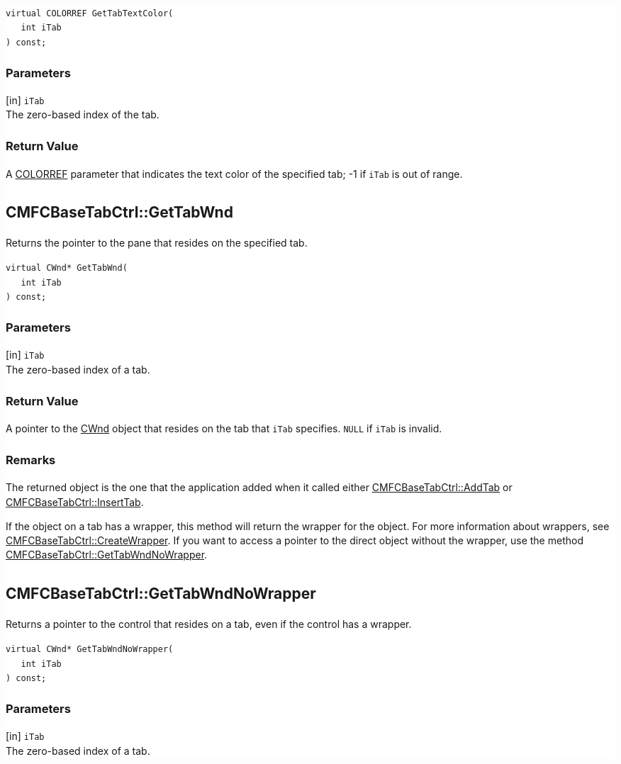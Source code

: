 ```  
virtual COLORREF GetTabTextColor(  
   int iTab  
) const;  
```  
  
### Parameters  
 [in] `iTab`  
 The zero-based index of the tab.  
  
### Return Value  
 A                         [COLORREF](http://msdn.microsoft.com/library/windows/desktop/dd183449) parameter that indicates the text color of the specified tab; -1 if `iTab` is out of range.  
  
##  <a name="cmfcbasetabctrl__gettabwnd"></a>  CMFCBaseTabCtrl::GetTabWnd  
 Returns the pointer to the pane that resides on the specified tab.  
  
```  
virtual CWnd* GetTabWnd(  
   int iTab   
) const;  
```  
  
### Parameters  
 [in] `iTab`  
 The zero-based index of a tab.  
  
### Return Value  
 A pointer to the [CWnd](../vs140/CWnd-Class.md) object that resides on the tab that `iTab` specifies. `NULL` if `iTab` is invalid.  
  
### Remarks  
 The returned object is the one that the application added when it called either [CMFCBaseTabCtrl::AddTab](#cmfcbasetabctrl__addtab) or [CMFCBaseTabCtrl::InsertTab](#cmfcbasetabctrl__inserttab).  
  
 If the object on a tab has a wrapper, this method will return the wrapper for the object. For more information about wrappers, see [CMFCBaseTabCtrl::CreateWrapper](#cmfcbasetabctrl__createwrapper). If you want to access a pointer to the direct object without the wrapper, use the method [CMFCBaseTabCtrl::GetTabWndNoWrapper](#cmfcbasetabctrl__gettabwndnowrapper).  
  
##  <a name="cmfcbasetabctrl__gettabwndnowrapper"></a>  CMFCBaseTabCtrl::GetTabWndNoWrapper  
 Returns a pointer to the control that resides on a tab, even if the control has a wrapper.  
  
```  
virtual CWnd* GetTabWndNoWrapper(  
   int iTab   
) const;  
```  
  
### Parameters  
 [in] `iTab`  
 The zero-based index of a tab.  
  